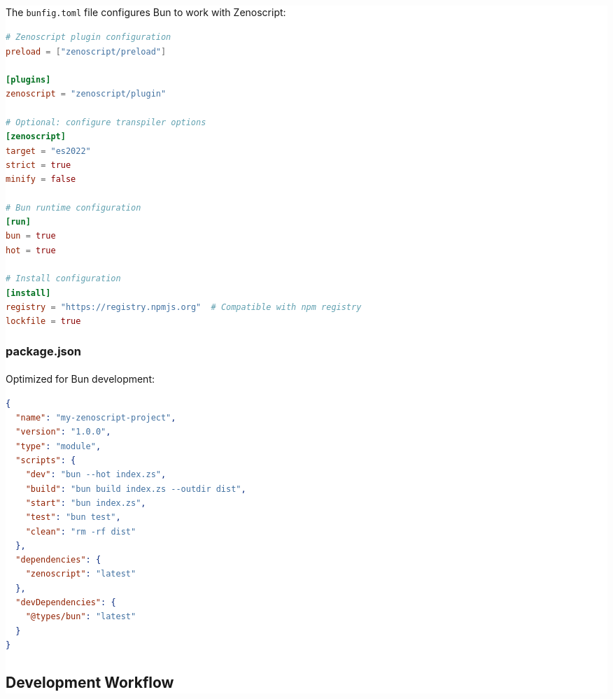 The `bunfig.toml` file configures Bun to work with Zenoscript:

```toml
# Zenoscript plugin configuration
preload = ["zenoscript/preload"]

[plugins]
zenoscript = "zenoscript/plugin"

# Optional: configure transpiler options
[zenoscript]
target = "es2022"
strict = true
minify = false

# Bun runtime configuration
[run]
bun = true
hot = true

# Install configuration
[install]
registry = "https://registry.npmjs.org"  # Compatible with npm registry
lockfile = true
```

### package.json

Optimized for Bun development:

```json
{
  "name": "my-zenoscript-project",
  "version": "1.0.0",
  "type": "module",
  "scripts": {
    "dev": "bun --hot index.zs",
    "build": "bun build index.zs --outdir dist",
    "start": "bun index.zs",
    "test": "bun test",
    "clean": "rm -rf dist"
  },
  "dependencies": {
    "zenoscript": "latest"
  },
  "devDependencies": {
    "@types/bun": "latest"
  }
}
```

## Development Workflow
